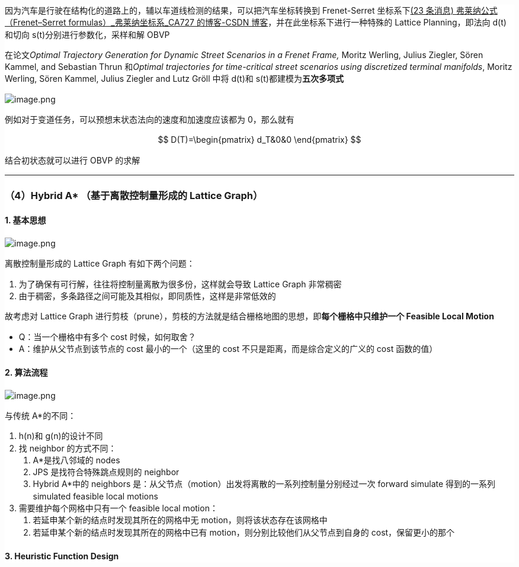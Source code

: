 因为汽车是行驶在结构化的道路上的，辅以车道线检测的结果，可以把汽车坐标转换到 Frenet-Serret 坐标系下[(23 条消息) 弗莱纳公式（Frenet–Serret formulas）\_弗莱纳坐标系\_CA727 的博客-CSDN 博客](https://blog.csdn.net/cfan927/article/details/107233889)，并在此坐标系下进行一种特殊的 Lattice Planning，即法向 d(t)和切向 s(t)分别进行参数化，采样和解 OBVP

在论文*Optimal Trajectory Generation for Dynamic Street Scenarios in a Frenet Frame,* Moritz Werling, Julius Ziegler, Sören Kammel, and Sebastian Thrun 和*Optimal trajectories for time-critical street scenarios using discretized terminal manifolds*, Moritz Werling, Sören Kammel, Julius Ziegler and Lutz Gröll 中将 d(t)和 s(t)都建模为**五次多项式**

![image.png](https://s2.loli.net/2023/03/01/6KrRStbCnXqFZl8.png)

例如对于变道任务，可以预想末状态法向的速度和加速度应该都为 0，那么就有

$$
D(T)=\begin{pmatrix}
d_T&0&0
\end{pmatrix}
$$

结合初状态就可以进行 OBVP 的求解

---

### （4）Hybrid A\* （基于离散控制量形成的 Lattice Graph）

#### 1. 基本思想

![image.png](https://s2.loli.net/2023/03/02/s92Ql7ixGb4tcpm.png)

离散控制量形成的 Lattice Graph 有如下两个问题：

1. 为了确保有可行解，往往将控制量离散为很多份，这样就会导致 Lattice Graph 非常稠密
2. 由于稠密，多条路径之间可能及其相似，即同质性，这样是非常低效的

故考虑对 Lattice Graph 进行剪枝（prune），剪枝的方法就是结合栅格地图的思想，即**每个栅格中只维护一个 Feasible Local Motion**

-   Q：当一个栅格中有多个 cost 时候，如何取舍？
-   A：维护从父节点到该节点的 cost 最小的一个（这里的 cost 不只是距离，而是综合定义的广义的 cost 函数的值）

#### 2. 算法流程

![image.png](https://s2.loli.net/2023/03/02/ibvJNuTREyKOZhk.png)

与传统 A\*的不同：

1. h(n)和 g(n)的设计不同
2. 找 neighbor 的方式不同：
    1. A\*是找八邻域的 nodes
    2. JPS 是找符合特殊跳点规则的 neighbor
    3. Hybrid A\*中的 neighbors 是：从父节点（motion）出发将离散的一系列控制量分别经过一次 forward simulate 得到的一系列 simulated feasible local motions
3. 需要维护每个网格中只有一个 feasible local motion：
    1. 若延申某个新的结点时发现其所在的网格中无 motion，则将该状态存在该网格中
    2. 若延申某个新的结点时发现其所在的网格中已有 motion，则分别比较他们从父节点到自身的 cost，保留更小的那个

#### 3. Heuristic Function Design
